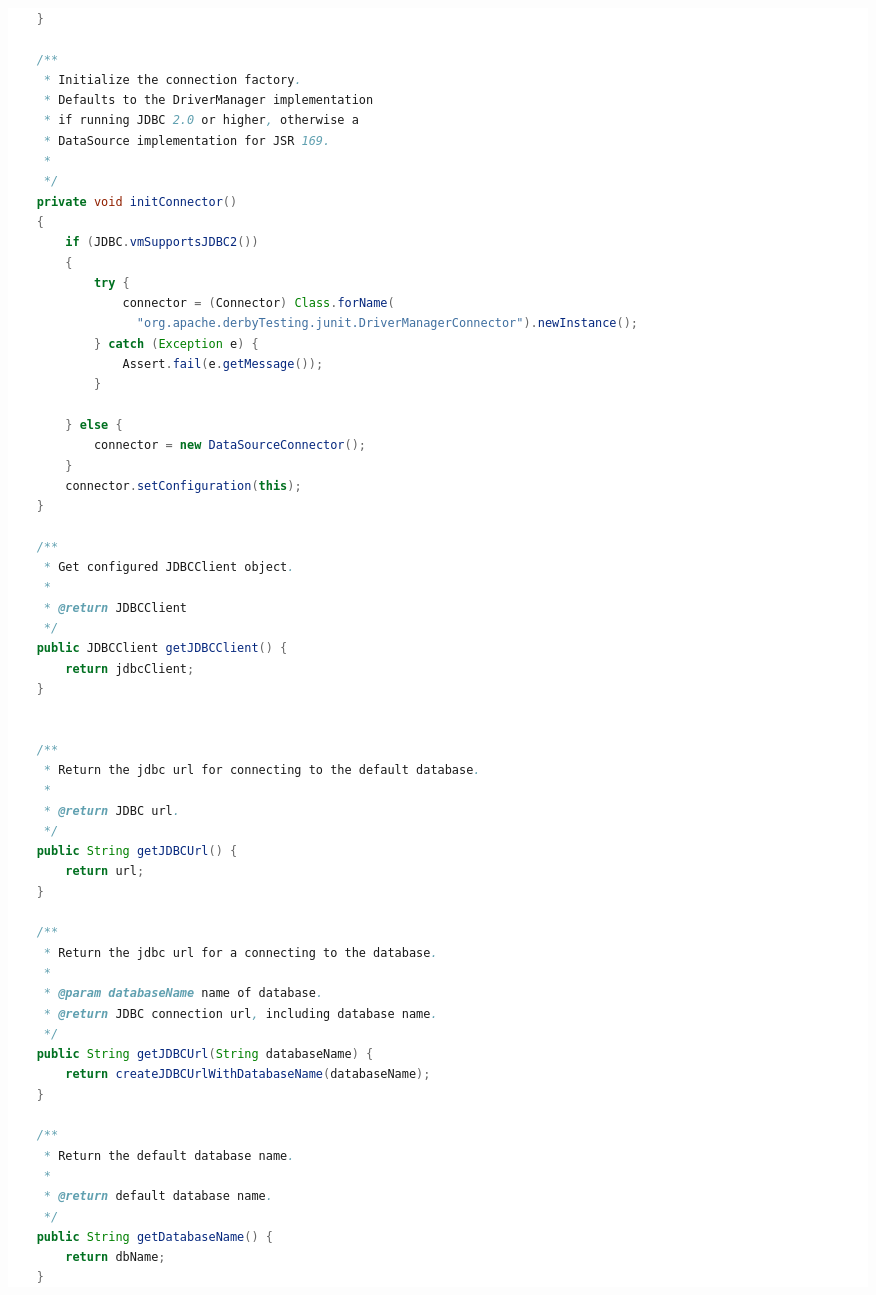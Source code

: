 ```java
    }
    
    /**
     * Initialize the connection factory.
     * Defaults to the DriverManager implementation
     * if running JDBC 2.0 or higher, otherwise a
     * DataSource implementation for JSR 169.
     *
     */
    private void initConnector()
    {
        if (JDBC.vmSupportsJDBC2())
        {
            try {
                connector = (Connector) Class.forName(
                  "org.apache.derbyTesting.junit.DriverManagerConnector").newInstance();
            } catch (Exception e) {
                Assert.fail(e.getMessage());
            }
            
        } else {
            connector = new DataSourceConnector();
        }
        connector.setConfiguration(this);
    }

    /**
     * Get configured JDBCClient object.
     *
     * @return JDBCClient
     */
    public JDBCClient getJDBCClient() {
        return jdbcClient;
    }
    
    
    /**
     * Return the jdbc url for connecting to the default database.
     *
     * @return JDBC url.
     */
    public String getJDBCUrl() {
        return url;
    }

    /**
     * Return the jdbc url for a connecting to the database.
     * 
     * @param databaseName name of database.
     * @return JDBC connection url, including database name.
     */
    public String getJDBCUrl(String databaseName) {
        return createJDBCUrlWithDatabaseName(databaseName);
    }
    
    /**
     * Return the default database name.
     * 
     * @return default database name.
     */
    public String getDatabaseName() {
        return dbName;
    }
```